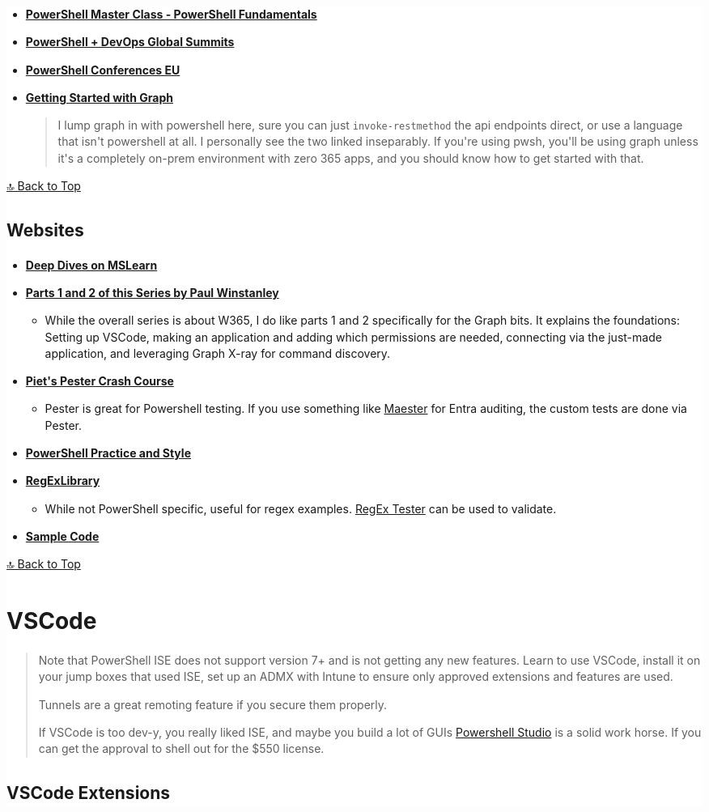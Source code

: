 - **[PowerShell Master Class - PowerShell Fundamentals](https://www.youtube.com/watch?v=sQm4zRvvX58&list=PLlVtbbG169nFq_hR7FcMYg32xsSAObuq8)**

- **[PowerShell + DevOps Global Summits](https://www.youtube.com/@PowershellOrg/playlists)**

- **[PowerShell Conferences EU](https://www.youtube.com/@PowerShellConferenceEU/playlists)**

- **[Getting Started with Graph](https://www.youtube.com/playlist?list=PLKROqDcmQsFls8cPHk3HFz2mUURHx46_O)**
  > I lump graph in with powershell here, sure you can just `invoke-restmethod` the api endpoints direct, or use a language that isn't powershell at all.  I personally see the two linked inseparably.  If you're using pwsh, you'll be using graph unless it's a completely on-prem environment with zero 365 apps, and you should know how to get started with that.

[🔝 Back to Top](#toc)

## Websites ##

- **[Deep Dives on MSLearn](https://learn.microsoft.com/en-us/powershell/scripting/learn/deep-dives/overview?view=powershell-7.4&viewFallbackFrom=powershell-7.3)**

- **[Parts 1 and 2 of this Series by Paul Winstanley](https://sccmentor.com/2023/10/31/automating-windows-365-part-1-introducing-graph-and-setting-up-visual-studio-code/)**
  - While the overall series is about W365, I do like parts 1 and 2 specifically for the Graph bits.  It explains the foundations: Setting up VSCode, making an application and adding which permissions are needed, connecting via the just-made application, and leveraging Graph X-ray for command discovery.

- **[Piet's Pester Crash Course](https://manbearpiet.com/posts/pester/)**
  - Pester is great for Powershell testing.  If you use something like [Maester](https://github.com/maester365/maester) for Entra auditing, the custom tests are done via Pester.

- **[PowerShell Practice and Style](https://poshcode.gitbook.io/PowerShell-practice-and-style)**

- **[RegExLibrary](https://regexlib.com/)**
  - While not PowerShell specific, useful for regex examples. [RegEx Tester](https://www.regextester.com/) can be used to validate.

- **[Sample Code](https://powershell.one/code)**

[🔝 Back to Top](#toc)

# VSCode

> Note that PowerShell ISE does not support version 7+ and is not getting any new features.  Learn to use VSCode, install it on your jump boxes that used ISE, set up an ADMX with Intune to ensure only approved extensions and features are used.
> 
> Tunnels are a great remoting feature if you secure them properly.
>
> If VSCode is too dev-y, you really liked ISE, and maybe you build a lot of GUIs [Powershell Studio](https://www.sapien.com/software/powershell_studio) is a solid work horse.  If you can get the approval to shell out for the $550 license.

## VSCode Extensions

